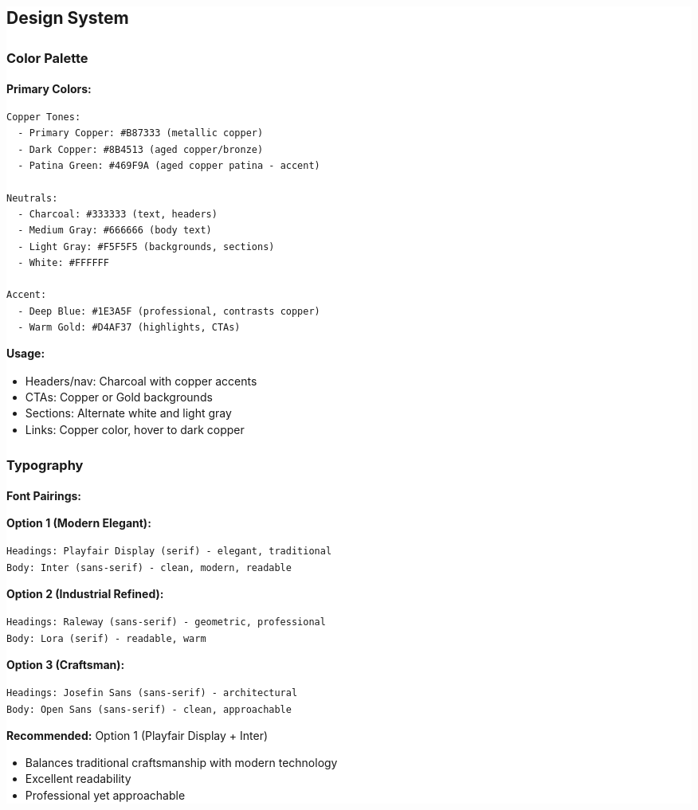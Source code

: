 
## Design System

### Color Palette

**Primary Colors:**
```
Copper Tones:
  - Primary Copper: #B87333 (metallic copper)
  - Dark Copper: #8B4513 (aged copper/bronze)
  - Patina Green: #469F9A (aged copper patina - accent)

Neutrals:
  - Charcoal: #333333 (text, headers)
  - Medium Gray: #666666 (body text)
  - Light Gray: #F5F5F5 (backgrounds, sections)
  - White: #FFFFFF

Accent:
  - Deep Blue: #1E3A5F (professional, contrasts copper)
  - Warm Gold: #D4AF37 (highlights, CTAs)
```

**Usage:**
- Headers/nav: Charcoal with copper accents
- CTAs: Copper or Gold backgrounds
- Sections: Alternate white and light gray
- Links: Copper color, hover to dark copper

### Typography

**Font Pairings:**

**Option 1 (Modern Elegant):**
```
Headings: Playfair Display (serif) - elegant, traditional
Body: Inter (sans-serif) - clean, modern, readable
```

**Option 2 (Industrial Refined):**
```
Headings: Raleway (sans-serif) - geometric, professional
Body: Lora (serif) - readable, warm
```

**Option 3 (Craftsman):**
```
Headings: Josefin Sans (sans-serif) - architectural
Body: Open Sans (sans-serif) - clean, approachable
```

**Recommended:** Option 1 (Playfair Display + Inter)
- Balances traditional craftsmanship with modern technology
- Excellent readability
- Professional yet approachable
